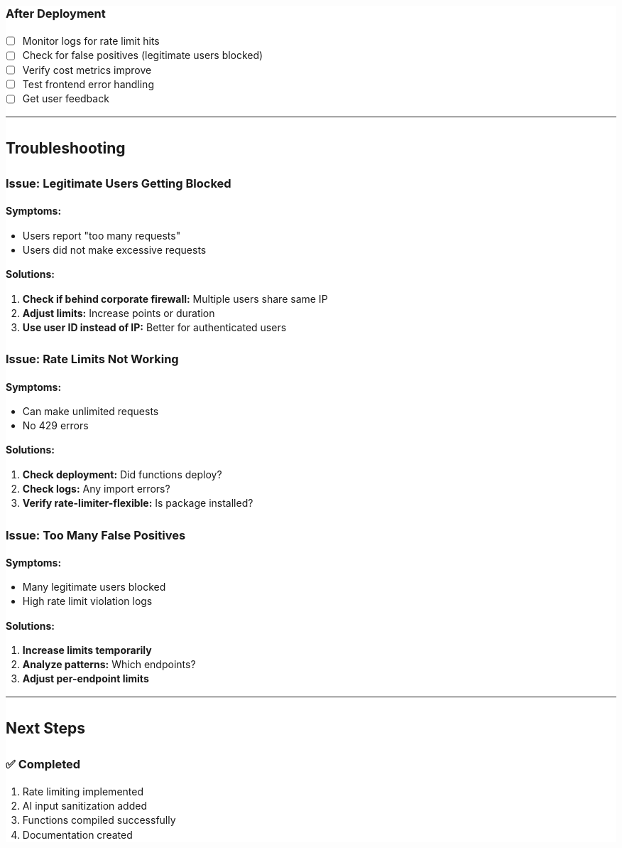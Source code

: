 ### After Deployment

- [ ] Monitor logs for rate limit hits
- [ ] Check for false positives (legitimate users blocked)
- [ ] Verify cost metrics improve
- [ ] Test frontend error handling
- [ ] Get user feedback

---

## Troubleshooting

### Issue: Legitimate Users Getting Blocked

**Symptoms:**
- Users report "too many requests"
- Users did not make excessive requests

**Solutions:**
1. **Check if behind corporate firewall:** Multiple users share same IP
2. **Adjust limits:** Increase points or duration
3. **Use user ID instead of IP:** Better for authenticated users

### Issue: Rate Limits Not Working

**Symptoms:**
- Can make unlimited requests
- No 429 errors

**Solutions:**
1. **Check deployment:** Did functions deploy?
2. **Check logs:** Any import errors?
3. **Verify rate-limiter-flexible:** Is package installed?

### Issue: Too Many False Positives

**Symptoms:**
- Many legitimate users blocked
- High rate limit violation logs

**Solutions:**
1. **Increase limits temporarily**
2. **Analyze patterns:** Which endpoints?
3. **Adjust per-endpoint limits**

---

## Next Steps

### ✅ **Completed**

1. Rate limiting implemented
2. AI input sanitization added
3. Functions compiled successfully
4. Documentation created

